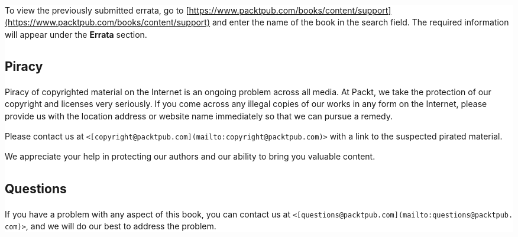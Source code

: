 To view the previously submitted errata, go to [https://www.packtpub.com/books/content/support](https://www.packtpub.com/books/content/support) and enter the name of the book in the search field. The required information will appear under the **Errata** section.

## Piracy

Piracy of copyrighted material on the Internet is an ongoing problem across all media. At Packt, we take the protection of our copyright and licenses very seriously. If you come across any illegal copies of our works in any form on the Internet, please provide us with the location address or website name immediately so that we can pursue a remedy.

Please contact us at `<[copyright@packtpub.com](mailto:copyright@packtpub.com)>` with a link to the suspected pirated material.

We appreciate your help in protecting our authors and our ability to bring you valuable content.

## Questions

If you have a problem with any aspect of this book, you can contact us at `<[questions@packtpub.com](mailto:questions@packtpub.com)>`, and we will do our best to address the problem.